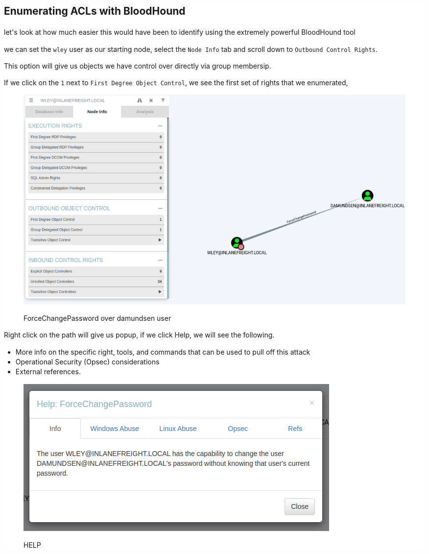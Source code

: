 ## Enumerating ACLs with BloodHound

let's look at how much easier this would have been to identify using the extremely powerful BloodHound tool

we can set the `wley` user as our starting node, select the `Node Info` tab and scroll down to `Outbound Control Rights`.

This option will give us objects we have control over directly via group membersip.

If we click on the `1` next to `First Degree Object Control`, we see the first set of rights that we enumerated,

<figure><img src="../../../.gitbook/assets/image (8) (1).png" alt=""><figcaption><p>ForceChangePassword over damundsen user</p></figcaption></figure>

Right click on the path will give us popup, if we click Help, we will see the following.

* More info on the specific right, tools, and commands that can be used to pull off this attack
* Operational Security (Opsec) considerations
* External references.

<figure><img src="../../../.gitbook/assets/image (1) (1) (2) (1).png" alt=""><figcaption><p>HELP</p></figcaption></figure>
